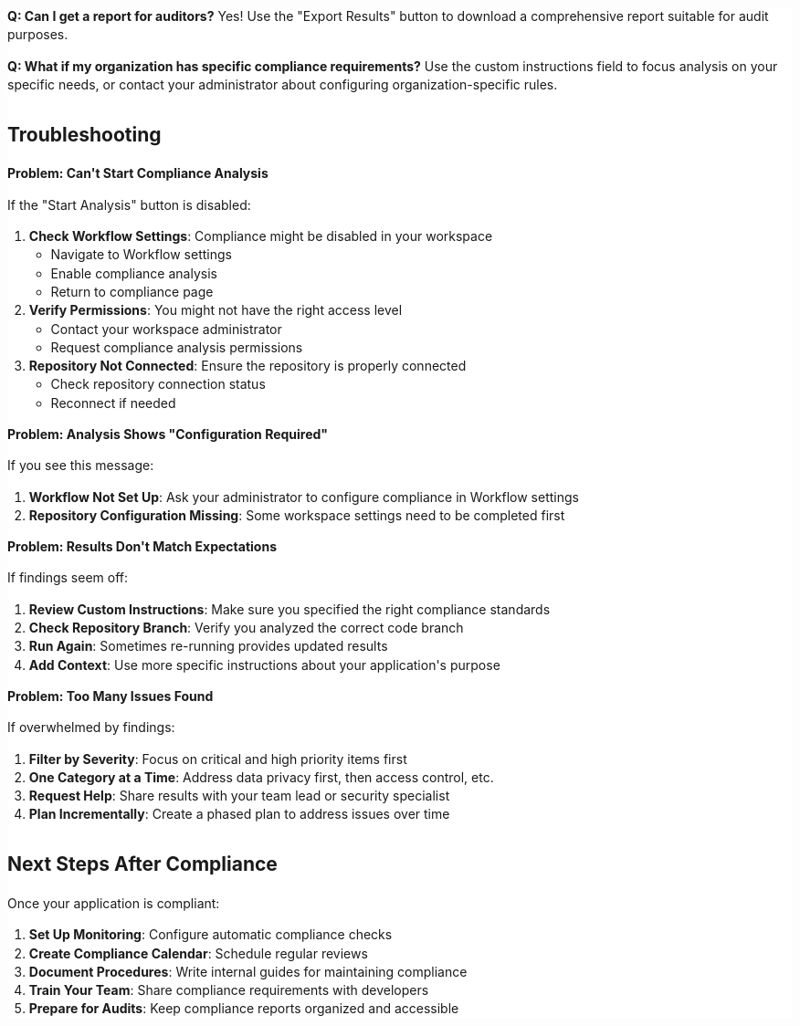 **Q: Can I get a report for auditors?**
Yes! Use the "Export Results" button to download a comprehensive report suitable for audit purposes.

**Q: What if my organization has specific compliance requirements?**
Use the custom instructions field to focus analysis on your specific needs, or contact your administrator about configuring organization-specific rules.

## Troubleshooting

**Problem: Can't Start Compliance Analysis**

If the "Start Analysis" button is disabled:
1. **Check Workflow Settings**: Compliance might be disabled in your workspace
   - Navigate to Workflow settings
   - Enable compliance analysis
   - Return to compliance page
2. **Verify Permissions**: You might not have the right access level
   - Contact your workspace administrator
   - Request compliance analysis permissions
3. **Repository Not Connected**: Ensure the repository is properly connected
   - Check repository connection status
   - Reconnect if needed

**Problem: Analysis Shows "Configuration Required"**

If you see this message:
1. **Workflow Not Set Up**: Ask your administrator to configure compliance in Workflow settings
2. **Repository Configuration Missing**: Some workspace settings need to be completed first

**Problem: Results Don't Match Expectations**

If findings seem off:
1. **Review Custom Instructions**: Make sure you specified the right compliance standards
2. **Check Repository Branch**: Verify you analyzed the correct code branch
3. **Run Again**: Sometimes re-running provides updated results
4. **Add Context**: Use more specific instructions about your application's purpose

**Problem: Too Many Issues Found**

If overwhelmed by findings:
1. **Filter by Severity**: Focus on critical and high priority items first
2. **One Category at a Time**: Address data privacy first, then access control, etc.
3. **Request Help**: Share results with your team lead or security specialist
4. **Plan Incrementally**: Create a phased plan to address issues over time

## Next Steps After Compliance

Once your application is compliant:

1. **Set Up Monitoring**: Configure automatic compliance checks
2. **Create Compliance Calendar**: Schedule regular reviews
3. **Document Procedures**: Write internal guides for maintaining compliance
4. **Train Your Team**: Share compliance requirements with developers
5. **Prepare for Audits**: Keep compliance reports organized and accessible
